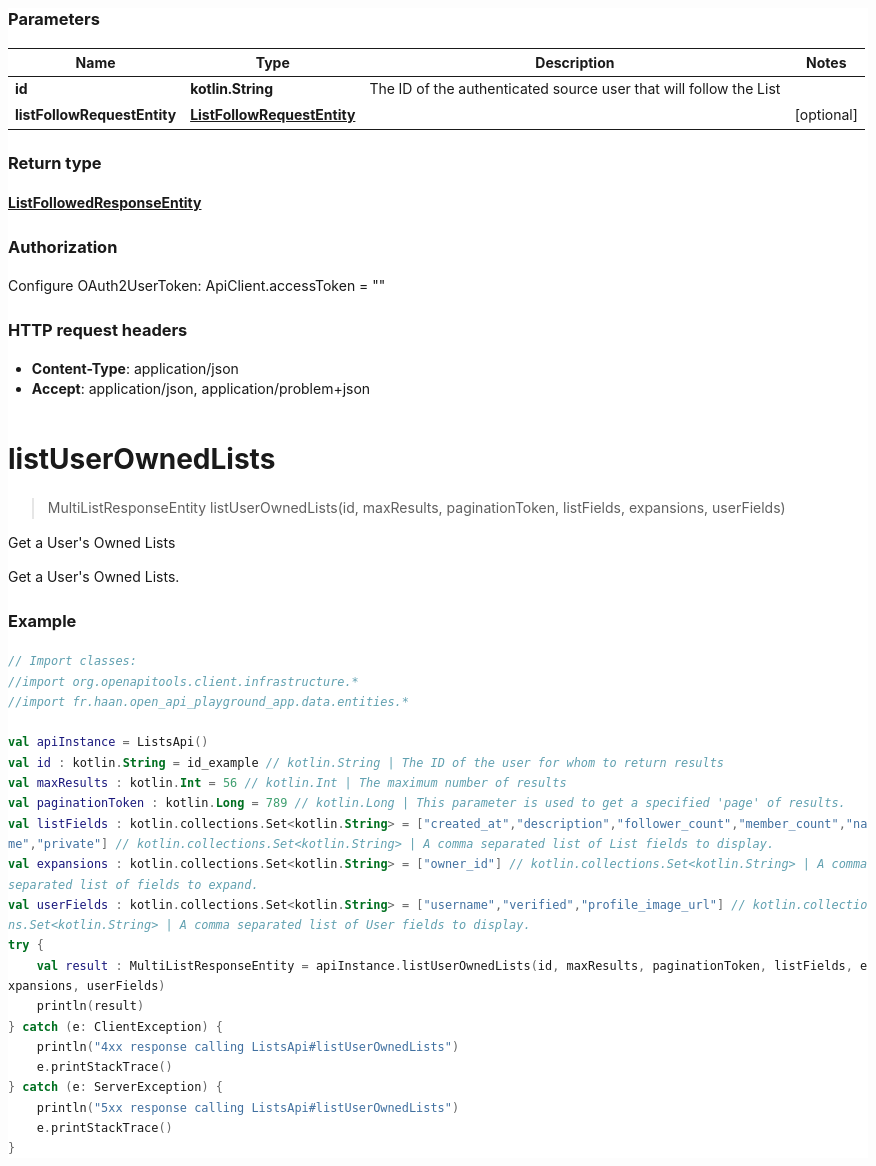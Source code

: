### Parameters

Name | Type | Description  | Notes
------------- | ------------- | ------------- | -------------
 **id** | **kotlin.String**| The ID of the authenticated source user that will follow the List |
 **listFollowRequestEntity** | [**ListFollowRequestEntity**](ListFollowRequestEntity.md)|  | [optional]

### Return type

[**ListFollowedResponseEntity**](ListFollowedResponseEntity.md)

### Authorization


Configure OAuth2UserToken:
    ApiClient.accessToken = ""

### HTTP request headers

 - **Content-Type**: application/json
 - **Accept**: application/json, application/problem+json

<a name="listUserOwnedLists"></a>
# **listUserOwnedLists**
> MultiListResponseEntity listUserOwnedLists(id, maxResults, paginationToken, listFields, expansions, userFields)

Get a User&#39;s Owned Lists

Get a User&#39;s Owned Lists.

### Example
```kotlin
// Import classes:
//import org.openapitools.client.infrastructure.*
//import fr.haan.open_api_playground_app.data.entities.*

val apiInstance = ListsApi()
val id : kotlin.String = id_example // kotlin.String | The ID of the user for whom to return results
val maxResults : kotlin.Int = 56 // kotlin.Int | The maximum number of results
val paginationToken : kotlin.Long = 789 // kotlin.Long | This parameter is used to get a specified 'page' of results.
val listFields : kotlin.collections.Set<kotlin.String> = ["created_at","description","follower_count","member_count","name","private"] // kotlin.collections.Set<kotlin.String> | A comma separated list of List fields to display.
val expansions : kotlin.collections.Set<kotlin.String> = ["owner_id"] // kotlin.collections.Set<kotlin.String> | A comma separated list of fields to expand.
val userFields : kotlin.collections.Set<kotlin.String> = ["username","verified","profile_image_url"] // kotlin.collections.Set<kotlin.String> | A comma separated list of User fields to display.
try {
    val result : MultiListResponseEntity = apiInstance.listUserOwnedLists(id, maxResults, paginationToken, listFields, expansions, userFields)
    println(result)
} catch (e: ClientException) {
    println("4xx response calling ListsApi#listUserOwnedLists")
    e.printStackTrace()
} catch (e: ServerException) {
    println("5xx response calling ListsApi#listUserOwnedLists")
    e.printStackTrace()
}
```

